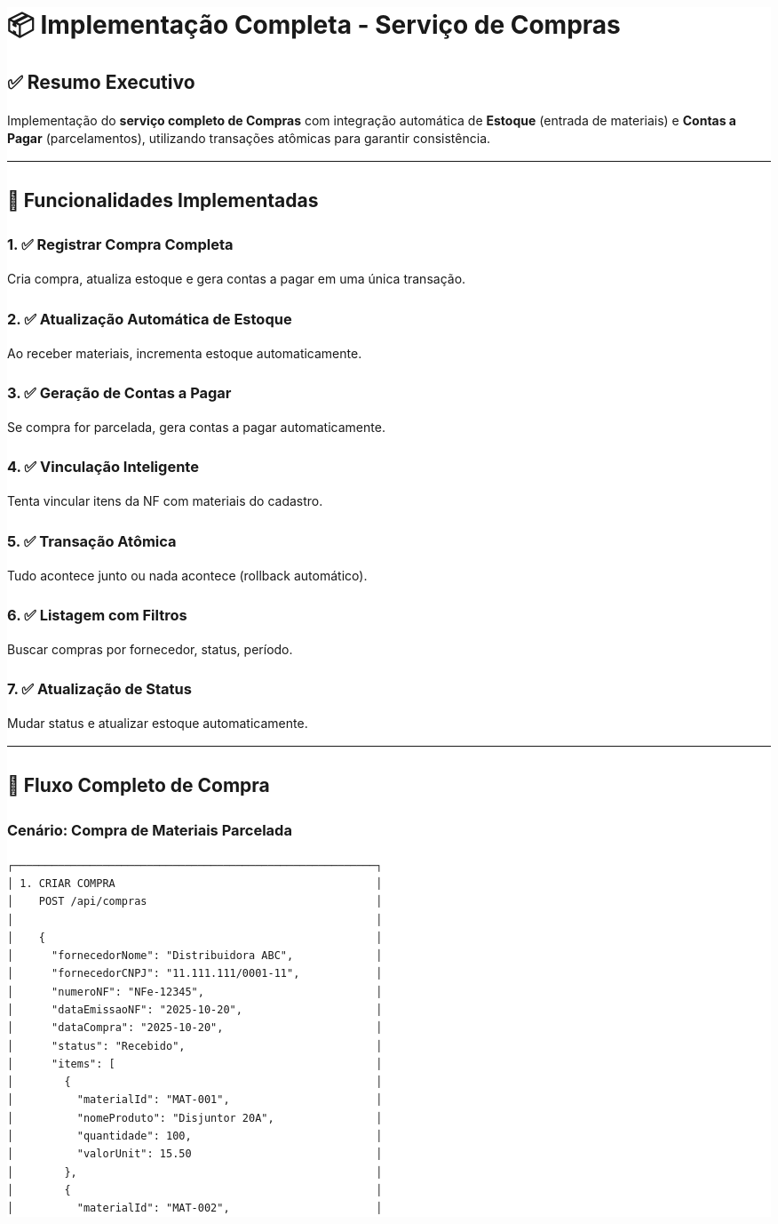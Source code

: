 # 📦 Implementação Completa - Serviço de Compras

## ✅ Resumo Executivo

Implementação do **serviço completo de Compras** com integração automática de **Estoque** (entrada de materiais) e **Contas a Pagar** (parcelamentos), utilizando transações atômicas para garantir consistência.

---

## 🎯 Funcionalidades Implementadas

### 1. ✅ Registrar Compra Completa
Cria compra, atualiza estoque e gera contas a pagar em uma única transação.

### 2. ✅ Atualização Automática de Estoque
Ao receber materiais, incrementa estoque automaticamente.

### 3. ✅ Geração de Contas a Pagar
Se compra for parcelada, gera contas a pagar automaticamente.

### 4. ✅ Vinculação Inteligente
Tenta vincular itens da NF com materiais do cadastro.

### 5. ✅ Transação Atômica
Tudo acontece junto ou nada acontece (rollback automático).

### 6. ✅ Listagem com Filtros
Buscar compras por fornecedor, status, período.

### 7. ✅ Atualização de Status
Mudar status e atualizar estoque automaticamente.

---

## 🔄 Fluxo Completo de Compra

### Cenário: Compra de Materiais Parcelada

```
┌─────────────────────────────────────────────────────────┐
│ 1. CRIAR COMPRA                                         │
│    POST /api/compras                                    │
│                                                         │
│    {                                                    │
│      "fornecedorNome": "Distribuidora ABC",             │
│      "fornecedorCNPJ": "11.111.111/0001-11",            │
│      "numeroNF": "NFe-12345",                           │
│      "dataEmissaoNF": "2025-10-20",                     │
│      "dataCompra": "2025-10-20",                        │
│      "status": "Recebido",                              │
│      "items": [                                         │
│        {                                                │
│          "materialId": "MAT-001",                       │
│          "nomeProduto": "Disjuntor 20A",                │
│          "quantidade": 100,                             │
│          "valorUnit": 15.50                             │
│        },                                               │
│        {                                                │
│          "materialId": "MAT-002",                       │
```